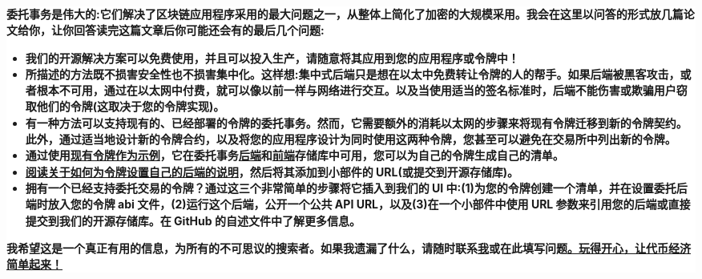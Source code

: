 ****委托事务是伟大的:它们解决了区块链应用程序采用的最大问题之一，从整体上简化了加密的大规模采用。我会在这里以问答的形式放几篇论文给你，让你回答读完这篇文章后你可能还会有的最后几个问题:****

*   ****我们的开源解决方案可以免费使用，并且可以投入生产，请随意将其应用到您的应用程序或令牌中！****
*   ****所描述的方法既不损害安全性也不损害集中化。这样想:集中式后端只是想在以太中免费转让令牌的人的帮手。如果后端被黑客攻击，或者根本不可用，通过在以太网中付费，就可以像以前一样与网络进行交互。以及当使用适当的签名标准时，后端不能伤害或欺骗用户窃取他们的令牌(这取决于您的令牌实现)。****
*   ****有一种方法可以支持现有的、已经部署的令牌的委托事务。然而，它需要额外的消耗以太网的步骤来将现有令牌迁移到新的令牌契约。此外，通过适当地设计新的令牌合约，以及将您的应用程序设计为同时使用这两种令牌，您甚至可以避免在交易所中列出新的令牌。****
*   ****通过使用[现有令牌作为示例](https://github.com/zitros/ethereum-delegated-tx-service/blob/master/config/contracts/mainnet/0x82f4ded9cec9b5750fbff5c2185aee35afc16587/manifest.js)，它在委托事务[后端](https://github.com/zitros/ethereum-delegated-tx-service)和[前端](https://github.com/zitros/ethereum-delegated-tx-widget)存储库中可用，您可以为自己的令牌生成自己的清单。****
*   ****[阅读关于如何为令牌设置自己的后端的说明](https://github.com/zitros/ethereum-delegated-tx-service#setup)，然后将其添加到小部件的 URL(或提交到开源存储库)。****
*   ****拥有一个已经支持委托交易的令牌？通过这三个非常简单的步骤将它插入到我们的 UI 中:(1)为您的令牌创建一个清单，并在设置委托后端时放入您的令牌 abi 文件，(2)运行这个后端，公开一个公共 API URL，以及(3)在一个小部件中使用 URL 参数来引用您的后端或直接提交到我们的开源存储库。在 GitHub 的自述文件中了解更多信息。****

****我希望这是一个真正有用的信息，为所有的不可思议的搜索者。如果我遗漏了什么，请随时联系[我](https://nikita.tk/)或在此填写问题[。玩得开心，让代币经济简单起来！](https://github.com/ZitRos/ethereum-delegated-tx-service/issues)****